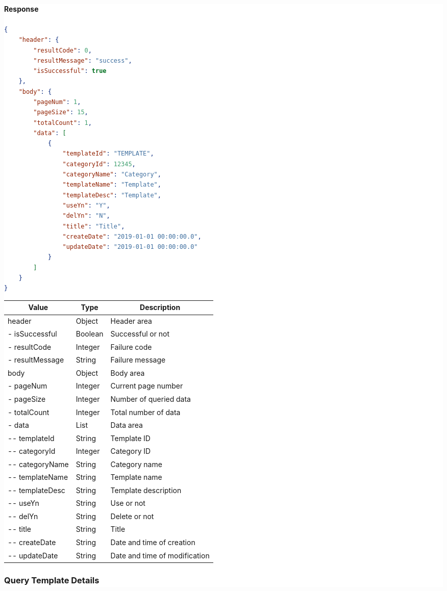 #### Response

```json
{
    "header": {
        "resultCode": 0,
        "resultMessage": "success",
        "isSuccessful": true
    },
    "body": {
        "pageNum": 1,
        "pageSize": 15,
        "totalCount": 1,
        "data": [
            {
                "templateId": "TEMPLATE",
                "categoryId": 12345,
                "categoryName": "Category",
                "templateName": "Template",
                "templateDesc": "Template",
                "useYn": "Y",
                "delYn": "N",
                "title": "Title",
                "createDate": "2019-01-01 00:00:00.0",
                "updateDate": "2019-01-01 00:00:00.0"
            }
        ]
    }
}
```

|Value| Type | Description |
|---|---|---|
|header|	Object| Header area |
|- isSuccessful|	Boolean| Successful or not |
|- resultCode|	Integer| Failure code |
|- resultMessage|	String| Failure message |
|body|	Object| Body area |
|- pageNum|	Integer| Current page number |
|- pageSize|	Integer| Number of queried data |
|- totalCount|	Integer| Total number of data |
|- data|	List| Data area |
|-- templateId|	String| Template ID |
|-- categoryId|	Integer| Category ID |
|-- categoryName|	String| Category name |
|-- templateName|	String| Template name |
|-- templateDesc|	String| Template description |
|-- useYn|	String| Use or not |
|-- delYn|	String| Delete or not |
|-- title|	String| Title |
|-- createDate|	String| Date and time of creation |
|-- updateDate|	String| Date and time of modification |

### Query Template Details
